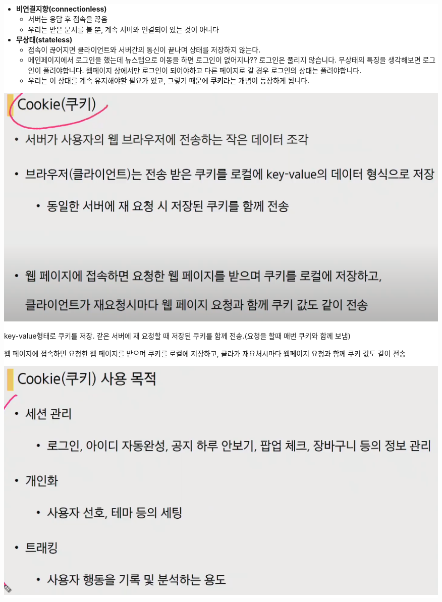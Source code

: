 - **비연결지향(connectionless)**
  - 서버는 응답 후 접속을 끊음
  - 우리는 받은 문서를 볼 뿐, 계속 서버와 연결되어 있는 것이 아니다
- **무상태(stateless)**
  - 접속이 끊어지면 클라이언트와 서버간의 통신이 끝나며 상태를 저장하지 않는다.
  - 메인페이지에서 로그인을 했는데 뉴스탭으로 이동을 하면 로그인이 없어지나?? 로그인은 풀리지 않습니다. 무상태의 특징을 생각해보면 로그인이 풀려야합니다. 웹페이지 상에서만 로그인이 되어야하고 다른 페이지로 갈 경우 로그인의 상태는 풀려야합니다.
  - 우리는 이 상태를 계속 유지해야할 필요가 있고, 그렇기 때문에 **쿠키**라는 개념이 등장하게 됩니다.

![image-20210322103352507](210322_django4주차.assets/image-20210322103352507.png)

key-value형태로 쿠키를 저장. 같은 서버에 재 요청할 때 저장된 쿠키를 함께 전송.(요청을 할때 매번 쿠키와 함께 보냄)

웹 페이지에 접속하면 요청한 웹 페이지를 받으며 쿠키를 로컬에 저장하고, 클라가 재요처시마다 웹페이지 요청과 함께 쿠키 값도 같이 전송

![image-20210322103517618](210322_django4주차.assets/image-20210322103517618.png)
